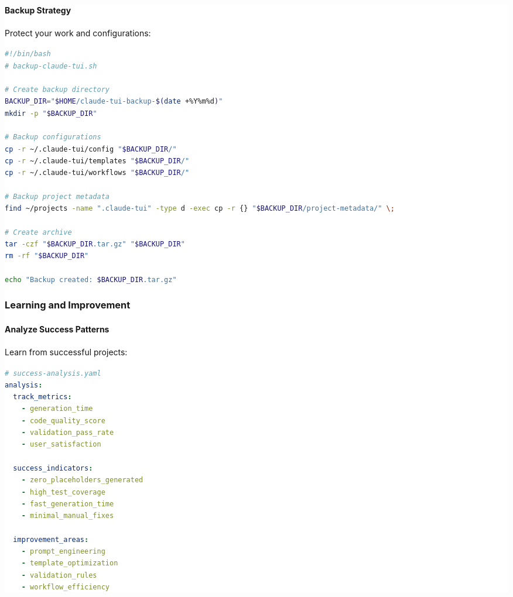 #### Backup Strategy
Protect your work and configurations:

```bash
#!/bin/bash
# backup-claude-tui.sh

# Create backup directory
BACKUP_DIR="$HOME/claude-tui-backup-$(date +%Y%m%d)"
mkdir -p "$BACKUP_DIR"

# Backup configurations
cp -r ~/.claude-tui/config "$BACKUP_DIR/"
cp -r ~/.claude-tui/templates "$BACKUP_DIR/"
cp -r ~/.claude-tui/workflows "$BACKUP_DIR/"

# Backup project metadata
find ~/projects -name ".claude-tui" -type d -exec cp -r {} "$BACKUP_DIR/project-metadata/" \;

# Create archive
tar -czf "$BACKUP_DIR.tar.gz" "$BACKUP_DIR"
rm -rf "$BACKUP_DIR"

echo "Backup created: $BACKUP_DIR.tar.gz"
```

### Learning and Improvement

#### Analyze Success Patterns
Learn from successful projects:

```yaml
# success-analysis.yaml
analysis:
  track_metrics:
    - generation_time
    - code_quality_score
    - validation_pass_rate
    - user_satisfaction
    
  success_indicators:
    - zero_placeholders_generated
    - high_test_coverage
    - fast_generation_time
    - minimal_manual_fixes
    
  improvement_areas:
    - prompt_engineering
    - template_optimization
    - validation_rules
    - workflow_efficiency
```
